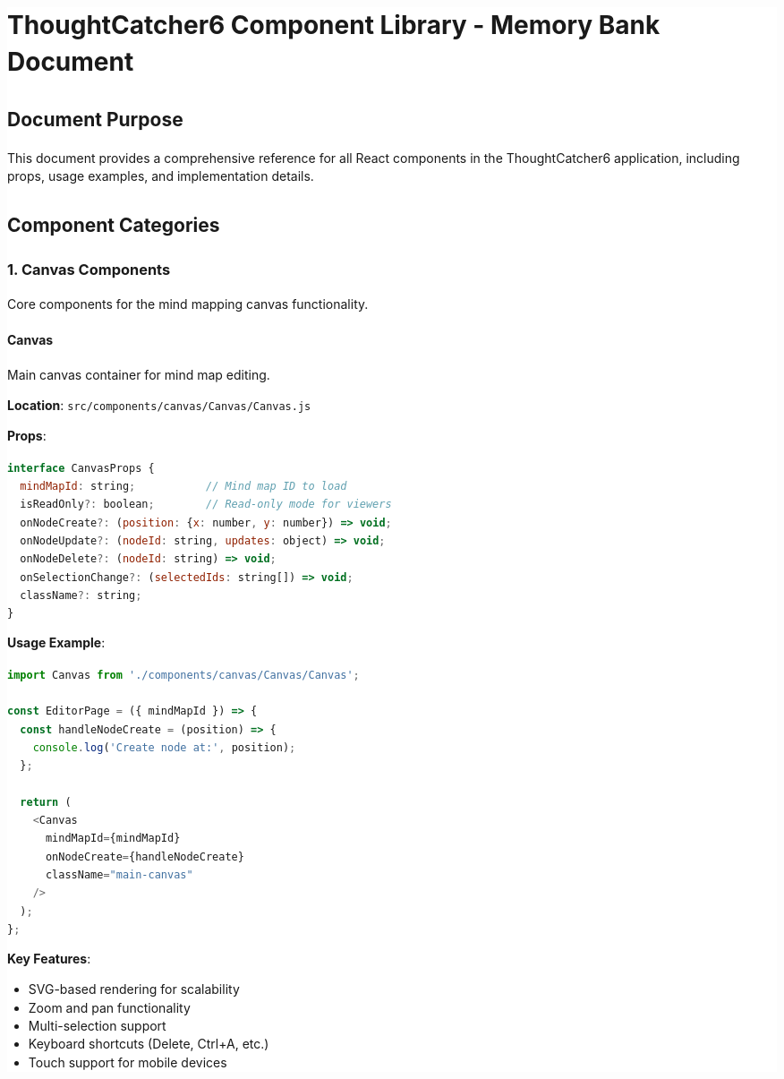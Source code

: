 # ThoughtCatcher6 Component Library - Memory Bank Document

## Document Purpose
This document provides a comprehensive reference for all React components in the ThoughtCatcher6 application, including props, usage examples, and implementation details.

## Component Categories

### 1. Canvas Components
Core components for the mind mapping canvas functionality.

#### Canvas
Main canvas container for mind map editing.

**Location**: `src/components/canvas/Canvas/Canvas.js`

**Props**:
```javascript
interface CanvasProps {
  mindMapId: string;           // Mind map ID to load
  isReadOnly?: boolean;        // Read-only mode for viewers
  onNodeCreate?: (position: {x: number, y: number}) => void;
  onNodeUpdate?: (nodeId: string, updates: object) => void;
  onNodeDelete?: (nodeId: string) => void;
  onSelectionChange?: (selectedIds: string[]) => void;
  className?: string;
}
```

**Usage Example**:
```javascript
import Canvas from './components/canvas/Canvas/Canvas';

const EditorPage = ({ mindMapId }) => {
  const handleNodeCreate = (position) => {
    console.log('Create node at:', position);
  };

  return (
    <Canvas
      mindMapId={mindMapId}
      onNodeCreate={handleNodeCreate}
      className="main-canvas"
    />
  );
};
```

**Key Features**:
- SVG-based rendering for scalability
- Zoom and pan functionality
- Multi-selection support
- Keyboard shortcuts (Delete, Ctrl+A, etc.)
- Touch support for mobile devices
